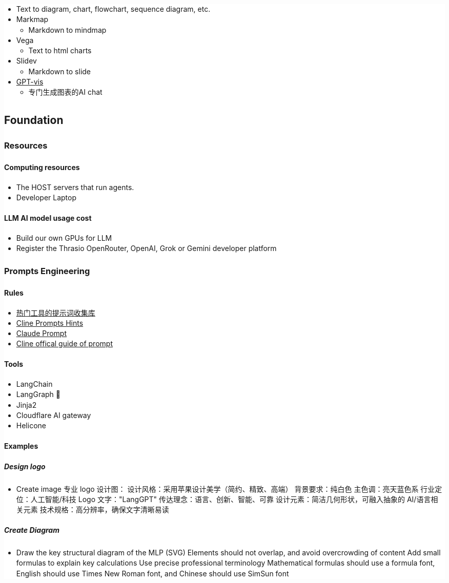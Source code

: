   - Text to diagram, chart, flowchart, sequence diagram, etc.
- Markmap
  - Markdown to mindmap
- Vega
  - Text to html  charts
- Slidev
  - Markdown to slide
- [GPT-vis](https://github.com/antvis/GPT-Vis/blob/main/README.zh-CN.md)
  - 专门生成图表的AI chat
## Foundation 
### Resources 
#### Computing resources
- The HOST servers that run agents. 
- Developer Laptop
#### LLM AI model usage cost
- Build our own GPUs for LLM
- Register the Thrasio OpenRouter, OpenAI, Grok or Gemini developer platform
### Prompts Engineering 
#### Rules
  - [热门工具的提示词收集库](https://github.com/x1xhlol/system-prompts-and-models-of-ai-tools)
  - [Cline Prompts Hints](https://mp.weixin.qq.com/s/Y7wXwq-anNCCxyeh0oSA6w)
  - [Claude Prompt](https://mp.weixin.qq.com/s/u2YhuunO9gRX9H8LklRTnA?mpshare=1&scene=1&srcid=0416ZD0S7awgqdtX2F3CBv6r&sharer_shareinfo=4f4d026b3bdcf446b4c9e32dad413dd0&sharer_shareinfo_first=4f4d026b3bdcf446b4c9e32dad413dd0&version=4.1.36.99603&platform=mac#rd)
  - [Cline offical guide of prompt](https://docs.cline.bot/improving-your-prompting-skills/prompting)
#### Tools
  - LangChain
  - LangGraph 🌟
  - Jinja2
  - Cloudflare AI gateway
  - Helicone
#### Examples
##### Design logo 
- Create image 专业 logo 设计图：
设计风格：采用苹果设计美学（简约、精致、高端）
背景要求：纯白色
主色调：亮天蓝色系
行业定位：人工智能/科技
Logo 文字："LangGPT"
传达理念：语言、创新、智能、可靠
设计元素：简洁几何形状，可融入抽象的 AI/语言相关元素
技术规格：高分辨率，确保文字清晰易读
##### Create Diagram 
- Draw the key structural diagram of the MLP (SVG)
Elements should not overlap, and avoid overcrowding of content
Add small formulas to explain key calculations
Use precise professional terminology
Mathematical formulas should use a formula font, English should use Times New Roman font, and Chinese should use SimSun font